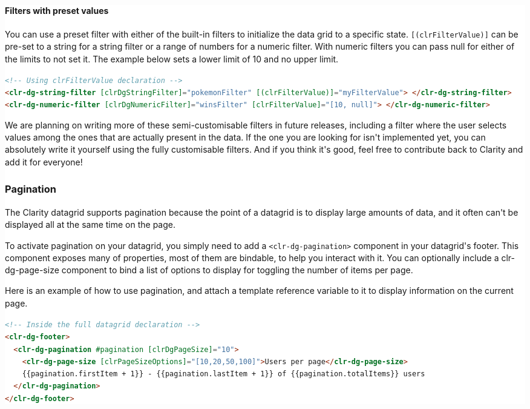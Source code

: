 #### Filters with preset values

You can use a preset filter with either of the built-in filters to initialize the data grid to a specific state. `[(clrFilterValue)]` can be pre-set to a string for a string filter or a range of numbers for a numeric filter. With numeric filters you can pass null for either of the limits to not set it. The example below sets a lower limit of 10 and no upper limit.

<doc-code>

```html
<!-- Using clrFilterValue declaration -->
<clr-dg-string-filter [clrDgStringFilter]="pokemonFilter" [(clrFilterValue)]="myFilterValue"> </clr-dg-string-filter>
<clr-dg-numeric-filter [clrDgNumericFilter]="winsFilter" [clrFilterValue]="[10, null]"> </clr-dg-numeric-filter>
```

</doc-code>

<cds-alert-group status="warning" type="default">
<cds-alert>We are planning on writing more of these semi-customisable filters in future releases, including a filter where the user selects values among the ones that are actually present in the data. If the one you are looking for isn't implemented yet, you can absolutely write it yourself using the fully customisable filters. And if you think it's good, feel free to contribute back to Clarity and add it for everyone!</cds-alert>
</cds-alert-group>

### Pagination

The Clarity datagrid supports pagination because the point of a datagrid is to display large amounts of data, and it often can't be displayed all at the same time on the page.

To activate pagination on your datagrid, you simply need to add a `<clr-dg-pagination>` component in your datagrid's footer. This component exposes many of properties, most of them are bindable, to help you interact with it. You can optionally include a clr-dg-page-size component to bind a list of options to display for toggling the number of items per page.

Here is an example of how to use pagination, and attach a template reference variable to it to display information on the current page.

<DocVideo src="/images/angular-components/datagrid/datagrid-pagination.mp4" :width="876" :autoplay="true"></DocVideo>

<doc-code>

```html
<!-- Inside the full datagrid declaration -->
<clr-dg-footer>
  <clr-dg-pagination #pagination [clrDgPageSize]="10">
    <clr-dg-page-size [clrPageSizeOptions]="[10,20,50,100]">Users per page</clr-dg-page-size>
    {{pagination.firstItem + 1}} - {{pagination.lastItem + 1}} of {{pagination.totalItems}} users
  </clr-dg-pagination>
</clr-dg-footer>
```

</doc-code>
